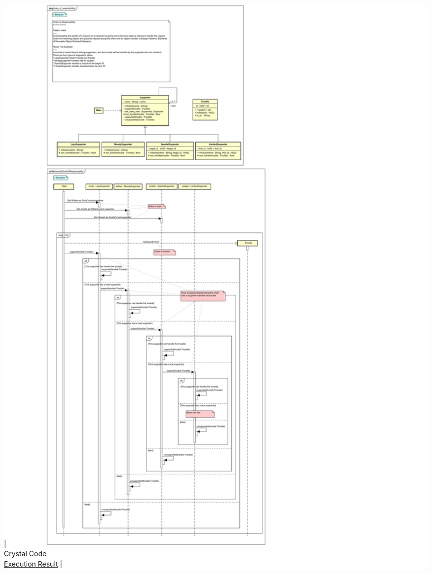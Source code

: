 | <a href="https://takaakit.github.io/uml-diagram-for-crystal-design-pattern-examples/behavioral_patterns/chain_of_responsibility/diagram_map.html"><img src="./behavioral_patterns/chain_of_responsibility/diagram_map.svg" width="600"></a><br><a href="https://github.com/takaakit/design-pattern-examples-in-crystal/tree/master/src/behavioral_patterns/chain_of_responsibility">Crystal Code</a><br><a href="./behavioral_patterns/chain_of_responsibility/execution_result.png">Execution Result</a> |